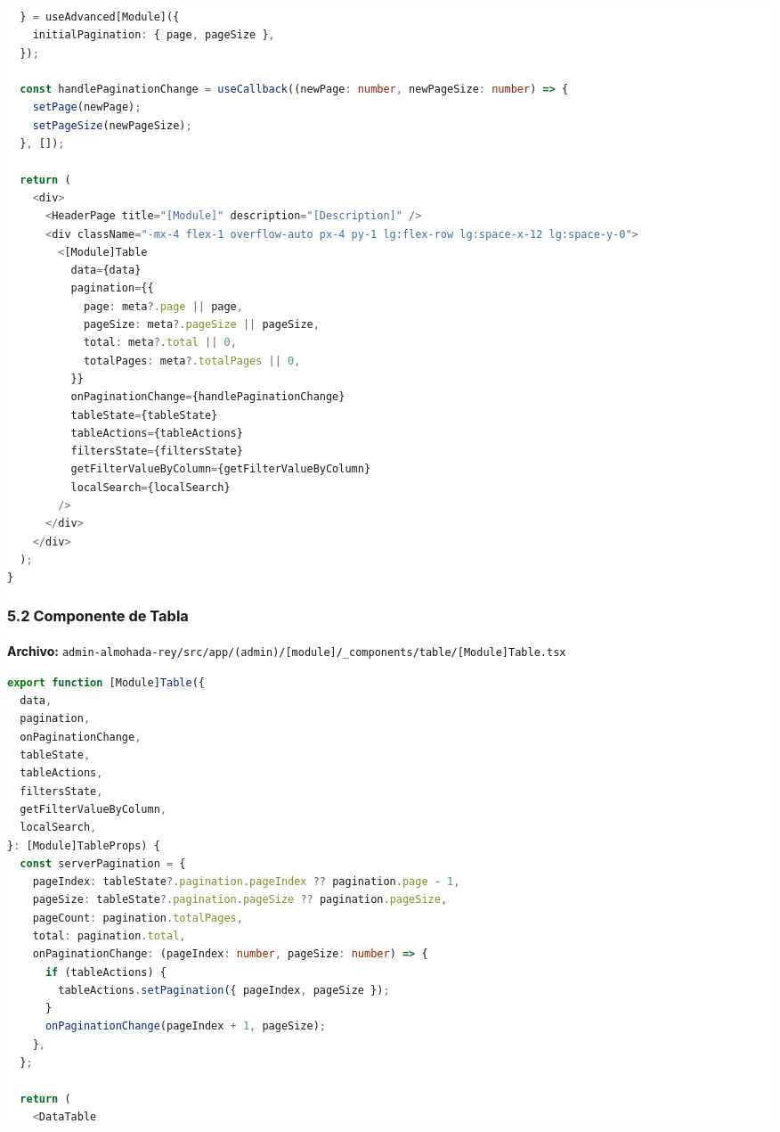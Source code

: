 ```typescript
  } = useAdvanced[Module]({
    initialPagination: { page, pageSize },
  });

  const handlePaginationChange = useCallback((newPage: number, newPageSize: number) => {
    setPage(newPage);
    setPageSize(newPageSize);
  }, []);

  return (
    <div>
      <HeaderPage title="[Module]" description="[Description]" />
      <div className="-mx-4 flex-1 overflow-auto px-4 py-1 lg:flex-row lg:space-x-12 lg:space-y-0">
        <[Module]Table
          data={data}
          pagination={{
            page: meta?.page || page,
            pageSize: meta?.pageSize || pageSize,
            total: meta?.total || 0,
            totalPages: meta?.totalPages || 0,
          }}
          onPaginationChange={handlePaginationChange}
          tableState={tableState}
          tableActions={tableActions}
          filtersState={filtersState}
          getFilterValueByColumn={getFilterValueByColumn}
          localSearch={localSearch}
        />
      </div>
    </div>
  );
}
```

### 5.2 Componente de Tabla
**Archivo:** `admin-almohada-rey/src/app/(admin)/[module]/_components/table/[Module]Table.tsx`

```typescript
export function [Module]Table({
  data,
  pagination,
  onPaginationChange,
  tableState,
  tableActions,
  filtersState,
  getFilterValueByColumn,
  localSearch,
}: [Module]TableProps) {
  const serverPagination = {
    pageIndex: tableState?.pagination.pageIndex ?? pagination.page - 1,
    pageSize: tableState?.pagination.pageSize ?? pagination.pageSize,
    pageCount: pagination.totalPages,
    total: pagination.total,
    onPaginationChange: (pageIndex: number, pageSize: number) => {
      if (tableActions) {
        tableActions.setPagination({ pageIndex, pageSize });
      }
      onPaginationChange(pageIndex + 1, pageSize);
    },
  };

  return (
    <DataTable
```

  [key: string]: any[];